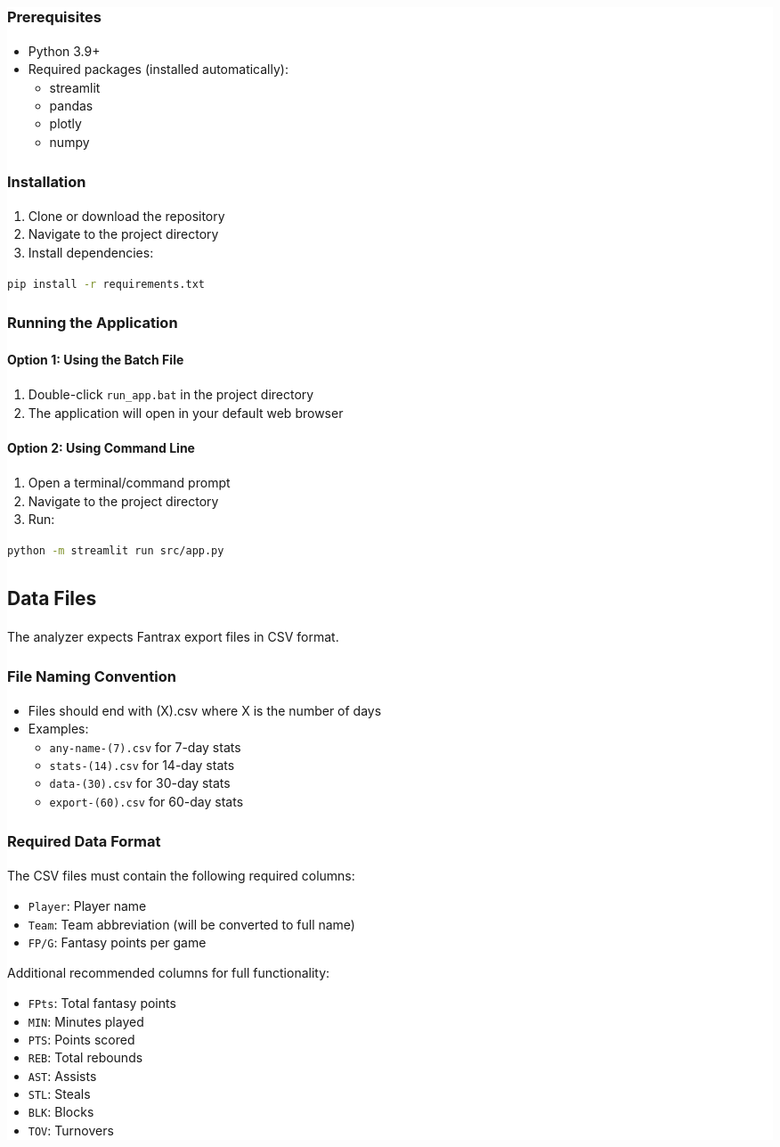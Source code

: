 ### Prerequisites
- Python 3.9+
- Required packages (installed automatically):
  - streamlit
  - pandas
  - plotly
  - numpy

### Installation

1. Clone or download the repository
2. Navigate to the project directory
3. Install dependencies:
```bash
pip install -r requirements.txt
```

### Running the Application

#### Option 1: Using the Batch File
1. Double-click `run_app.bat` in the project directory
2. The application will open in your default web browser

#### Option 2: Using Command Line
1. Open a terminal/command prompt
2. Navigate to the project directory
3. Run:
```bash
python -m streamlit run src/app.py
```



## Data Files

The analyzer expects Fantrax export files in CSV format. 

### File Naming Convention
- Files should end with (X).csv where X is the number of days
- Examples:
  - `any-name-(7).csv` for 7-day stats
  - `stats-(14).csv` for 14-day stats
  - `data-(30).csv` for 30-day stats
  - `export-(60).csv` for 60-day stats

### Required Data Format
The CSV files must contain the following required columns:
- `Player`: Player name
- `Team`: Team abbreviation (will be converted to full name)
- `FP/G`: Fantasy points per game

Additional recommended columns for full functionality:
- `FPts`: Total fantasy points
- `MIN`: Minutes played
- `PTS`: Points scored
- `REB`: Total rebounds
- `AST`: Assists
- `STL`: Steals
- `BLK`: Blocks
- `TOV`: Turnovers
